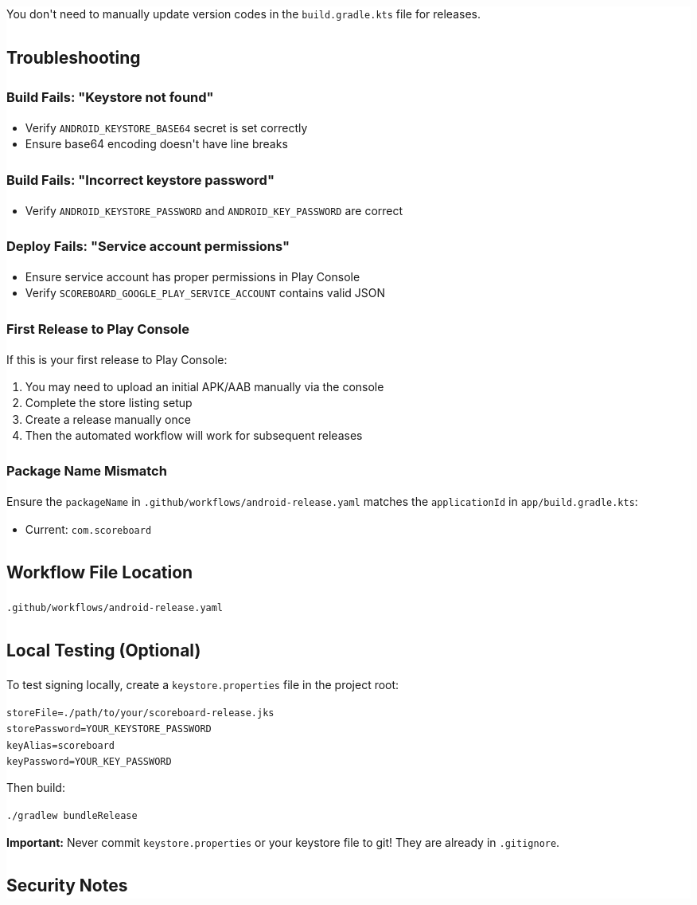 You don't need to manually update version codes in the `build.gradle.kts` file for releases.

## Troubleshooting

### Build Fails: "Keystore not found"
- Verify `ANDROID_KEYSTORE_BASE64` secret is set correctly
- Ensure base64 encoding doesn't have line breaks

### Build Fails: "Incorrect keystore password"
- Verify `ANDROID_KEYSTORE_PASSWORD` and `ANDROID_KEY_PASSWORD` are correct

### Deploy Fails: "Service account permissions"
- Ensure service account has proper permissions in Play Console
- Verify `SCOREBOARD_GOOGLE_PLAY_SERVICE_ACCOUNT` contains valid JSON

### First Release to Play Console
If this is your first release to Play Console:
1. You may need to upload an initial APK/AAB manually via the console
2. Complete the store listing setup
3. Create a release manually once
4. Then the automated workflow will work for subsequent releases

### Package Name Mismatch
Ensure the `packageName` in `.github/workflows/android-release.yaml` matches the `applicationId` in `app/build.gradle.kts`:
- Current: `com.scoreboard`

## Workflow File Location

`.github/workflows/android-release.yaml`

## Local Testing (Optional)

To test signing locally, create a `keystore.properties` file in the project root:

```properties
storeFile=./path/to/your/scoreboard-release.jks
storePassword=YOUR_KEYSTORE_PASSWORD
keyAlias=scoreboard
keyPassword=YOUR_KEY_PASSWORD
```

Then build:
```bash
./gradlew bundleRelease
```

**Important:** Never commit `keystore.properties` or your keystore file to git! They are already in `.gitignore`.

## Security Notes
